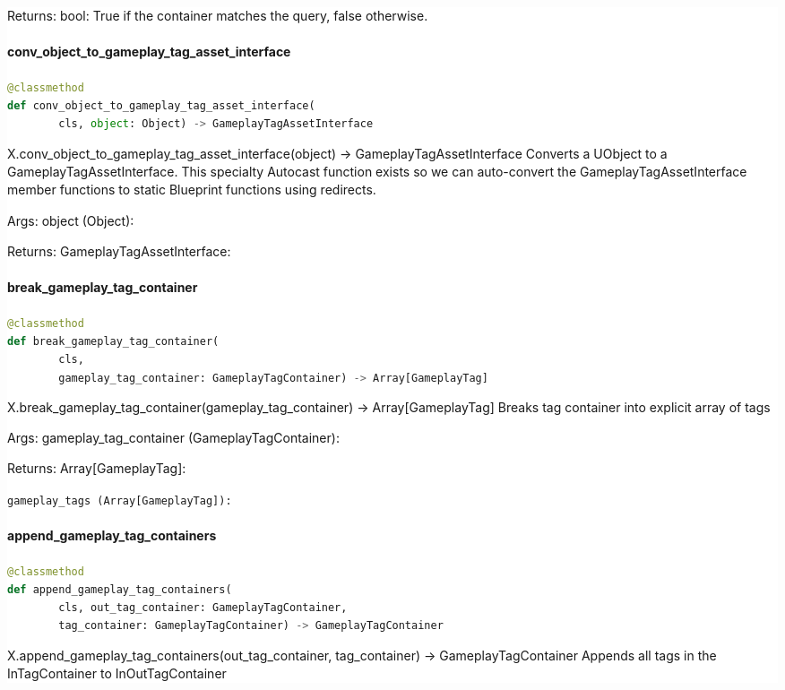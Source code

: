 Returns:
    bool: True if the container matches the query, false otherwise.

<a id="unreal.GameplayTagLibrary.conv_object_to_gameplay_tag_asset_interface"></a>

#### conv_object_to_gameplay_tag_asset_interface

```python
@classmethod
def conv_object_to_gameplay_tag_asset_interface(
        cls, object: Object) -> GameplayTagAssetInterface
```

X.conv_object_to_gameplay_tag_asset_interface(object) -> GameplayTagAssetInterface
Converts a UObject to a GameplayTagAssetInterface. This specialty Autocast function exists so we can auto-convert the GameplayTagAssetInterface member functions to static Blueprint functions using redirects.

Args:
    object (Object): 

Returns:
    GameplayTagAssetInterface:

<a id="unreal.GameplayTagLibrary.break_gameplay_tag_container"></a>

#### break_gameplay_tag_container

```python
@classmethod
def break_gameplay_tag_container(
        cls,
        gameplay_tag_container: GameplayTagContainer) -> Array[GameplayTag]
```

X.break_gameplay_tag_container(gameplay_tag_container) -> Array[GameplayTag]
Breaks tag container into explicit array of tags

Args:
    gameplay_tag_container (GameplayTagContainer): 

Returns:
    Array[GameplayTag]: 

    gameplay_tags (Array[GameplayTag]):

<a id="unreal.GameplayTagLibrary.append_gameplay_tag_containers"></a>

#### append_gameplay_tag_containers

```python
@classmethod
def append_gameplay_tag_containers(
        cls, out_tag_container: GameplayTagContainer,
        tag_container: GameplayTagContainer) -> GameplayTagContainer
```

X.append_gameplay_tag_containers(out_tag_container, tag_container) -> GameplayTagContainer
Appends all tags in the InTagContainer to InOutTagContainer
